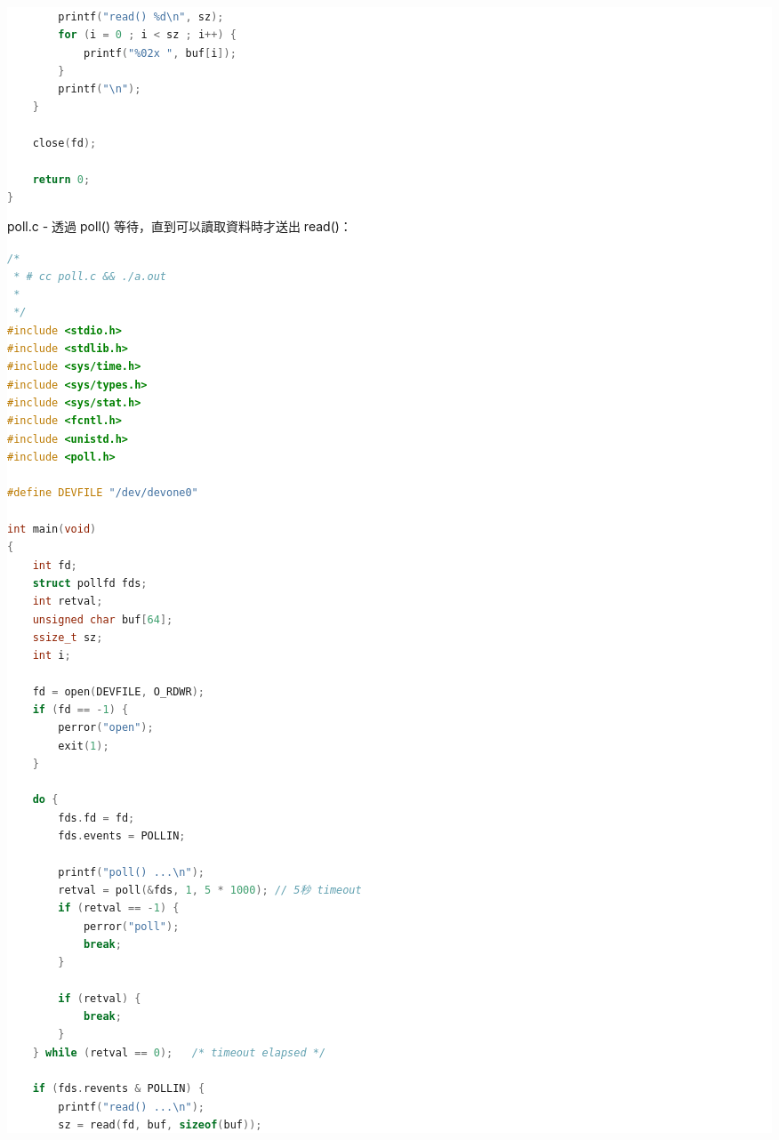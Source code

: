 ```c
        printf("read() %d\n", sz);
        for (i = 0 ; i < sz ; i++) {
            printf("%02x ", buf[i]);
        }
        printf("\n");
    }

    close(fd);

    return 0;
}
```
poll.c - 透過 poll() 等待，直到可以讀取資料時才送出 read()： 

```c
/*
 * # cc poll.c && ./a.out
 *
 */
#include <stdio.h>
#include <stdlib.h>
#include <sys/time.h>
#include <sys/types.h>
#include <sys/stat.h>
#include <fcntl.h>
#include <unistd.h>
#include <poll.h>

#define DEVFILE "/dev/devone0"

int main(void)
{
    int fd;
    struct pollfd fds;
    int retval;
    unsigned char buf[64];
    ssize_t sz;
    int i;

    fd = open(DEVFILE, O_RDWR);
    if (fd == -1) {
        perror("open");
        exit(1);
    }

    do {
        fds.fd = fd;
        fds.events = POLLIN;

        printf("poll() ...\n");
        retval = poll(&fds, 1, 5 * 1000); // 5秒 timeout
        if (retval == -1) {
            perror("poll");
            break;
        }

        if (retval) {
            break;
        }
    } while (retval == 0);   /* timeout elapsed */

    if (fds.revents & POLLIN) {
        printf("read() ...\n");
        sz = read(fd, buf, sizeof(buf));
```
